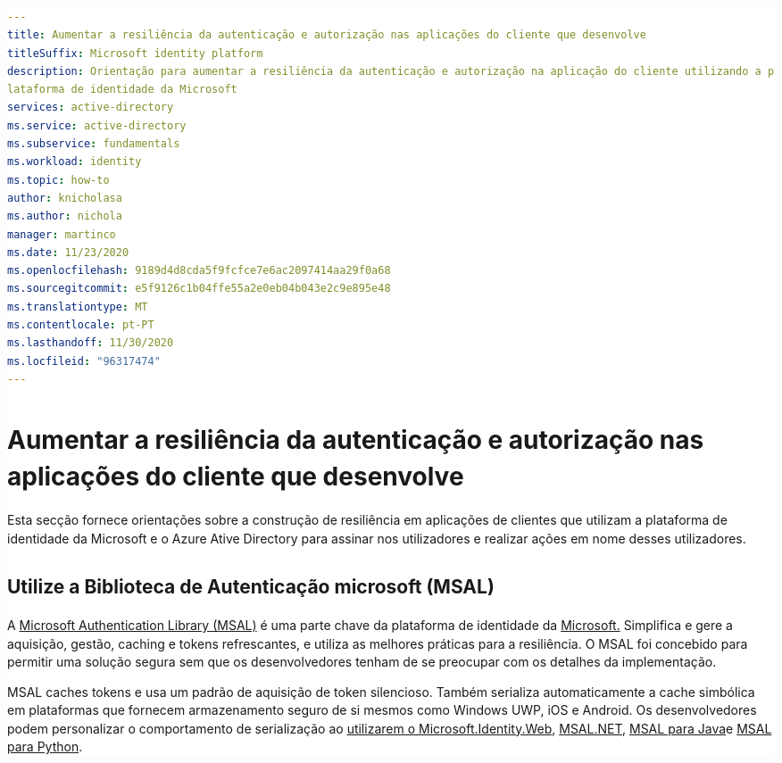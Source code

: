 ```yaml
---
title: Aumentar a resiliência da autenticação e autorização nas aplicações do cliente que desenvolve
titleSuffix: Microsoft identity platform
description: Orientação para aumentar a resiliência da autenticação e autorização na aplicação do cliente utilizando a plataforma de identidade da Microsoft
services: active-directory
ms.service: active-directory
ms.subservice: fundamentals
ms.workload: identity
ms.topic: how-to
author: knicholasa
ms.author: nichola
manager: martinco
ms.date: 11/23/2020
ms.openlocfilehash: 9189d4d8cda5f9fcfce7e6ac2097414aa29f0a68
ms.sourcegitcommit: e5f9126c1b04ffe55a2e0eb04b043e2c9e895e48
ms.translationtype: MT
ms.contentlocale: pt-PT
ms.lasthandoff: 11/30/2020
ms.locfileid: "96317474"
---
```

# <a name="increase-the-resilience-of-authentication-and-authorization-in-client-applications-you-develop"></a>Aumentar a resiliência da autenticação e autorização nas aplicações do cliente que desenvolve

Esta secção fornece orientações sobre a construção de resiliência em aplicações de clientes que utilizam a plataforma de identidade da Microsoft e o Azure Ative Directory para assinar nos utilizadores e realizar ações em nome desses utilizadores.

## <a name="use-the-microsoft-authentication-library-msal"></a>Utilize a Biblioteca de Autenticação microsoft (MSAL)

A [Microsoft Authentication Library (MSAL)](https://docs.microsoft.com/azure/active-directory/develop/msal-overview) é uma parte chave da plataforma de identidade da [Microsoft.](https://docs.microsoft.com/azure/active-directory/develop) Simplifica e gere a aquisição, gestão, caching e tokens refrescantes, e utiliza as melhores práticas para a resiliência. O MSAL foi concebido para permitir uma solução segura sem que os desenvolvedores tenham de se preocupar com os detalhes da implementação.

MSAL caches tokens e usa um padrão de aquisição de token silencioso. Também serializa automaticamente a cache simbólica em plataformas que fornecem armazenamento seguro de si mesmos como Windows UWP, iOS e Android. Os desenvolvedores podem personalizar o comportamento de serialização ao [utilizarem o Microsoft.Identity.Web](https://github.com/AzureAD/microsoft-identity-web/wiki/token-cache-serialization), [MSAL.NET,](https://docs.microsoft.com/azure/active-directory/develop/msal-net-token-cache-serialization) [MSAL para Java](https://docs.microsoft.com/azure/active-directory/develop/msal-java-token-cache-serialization)e [MSAL para Python](https://docs.microsoft.com/azure/active-directory/develop/msal-python-token-cache-serialization).
